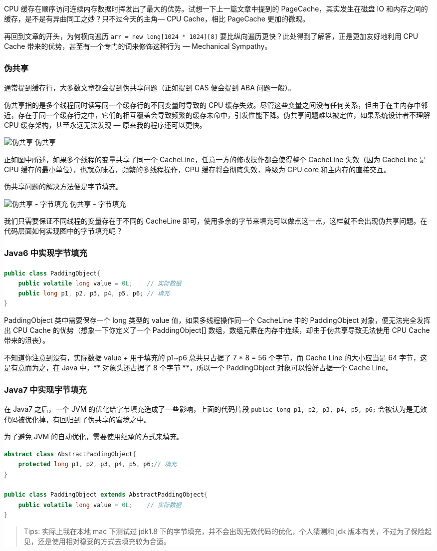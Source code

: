 CPU 缓存在顺序访问连续内存数据时挥发出了最大的优势。试想一下上一篇文章中提到的 PageCache，其实发生在磁盘 IO 和内存之间的缓存，是不是有异曲同工之妙？只不过今天的主角— CPU Cache，相比 PageCache 更加的微观。

再回到文章的开头，为何横向遍历 `arr = new long[1024 * 1024][8]` 要比纵向遍历更快？此处得到了解答，正是更加友好地利用 CPU Cache 带来的优势，甚至有一个专门的词来修饰这种行为 — Mechanical Sympathy。

### 伪共享

通常提到缓存行，大多数文章都会提到伪共享问题（正如提到 CAS 便会提到 ABA 问题一般）。

伪共享指的是多个线程同时读写同一个缓存行的不同变量时导致的 CPU 缓存失效。尽管这些变量之间没有任何关系，但由于在主内存中邻近，存在于同一个缓存行之中，它们的相互覆盖会导致频繁的缓存未命中，引发性能下降。伪共享问题难以被定位，如果系统设计者不理解 CPU 缓存架构，甚至永远无法发现 — 原来我的程序还可以更快。

![伪共享](https://kirito.iocoder.cn/%E4%BC%AA%E5%85%B1%E4%BA%AB.png) 伪共享

正如图中所述，如果多个线程的变量共享了同一个 CacheLine，任意一方的修改操作都会使得整个 CacheLine 失效（因为 CacheLine 是 CPU 缓存的最小单位），也就意味着，频繁的多线程操作，CPU 缓存将会彻底失效，降级为 CPU core 和主内存的直接交互。

伪共享问题的解决方法便是字节填充。

![伪共享 - 字节填充](https://kirito.iocoder.cn/%E4%BC%AA%E5%85%B1%E4%BA%AB-%E5%AD%97%E8%8A%82%E5%A1%AB%E5%85%85.png) 伪共享 - 字节填充

我们只需要保证不同线程的变量存在于不同的 CacheLine 即可，使用多余的字节来填充可以做点这一点，这样就不会出现伪共享问题。在代码层面如何实现图中的字节填充呢？

### Java6 中实现字节填充

```Java
public class PaddingObject{
    public volatile long value = 0L;    // 实际数据
    public long p1, p2, p3, p4, p5, p6; // 填充
}
```

PaddingObject 类中需要保存一个 long 类型的 value 值，如果多线程操作同一个 CacheLine 中的 PaddingObject 对象，便无法完全发挥出 CPU Cache 的优势（想象一下你定义了一个 PaddingObject[] 数组，数组元素在内存中连续，却由于伪共享导致无法使用 CPU Cache 带来的沮丧）。

不知道你注意到没有，实际数据 value + 用于填充的 p1~p6 总共只占据了 7 * 8 = 56 个字节，而 Cache Line 的大小应当是 64 字节，这是有意而为之，在 Java 中，** 对象头还占据了 8 个字节 **，所以一个 PaddingObject 对象可以恰好占据一个 Cache Line。

### Java7 中实现字节填充

在 Java7 之后，一个 JVM 的优化给字节填充造成了一些影响，上面的代码片段 `public long p1, p2, p3, p4, p5, p6;` 会被认为是无效代码被优化掉，有回归到了伪共享的窘境之中。

为了避免 JVM 的自动优化，需要使用继承的方式来填充。

```Java
abstract class AbstractPaddingObject{
    protected long p1, p2, p3, p4, p5, p6;// 填充
}

public class PaddingObject extends AbstractPaddingObject{
    public volatile long value = 0L;    // 实际数据
}
```

> Tips: 实际上我在本地 mac 下测试过 jdk1.8 下的字节填充，并不会出现无效代码的优化，个人猜测和 jdk 版本有关，不过为了保险起见，还是使用相对稳妥的方式去填充较为合适。
